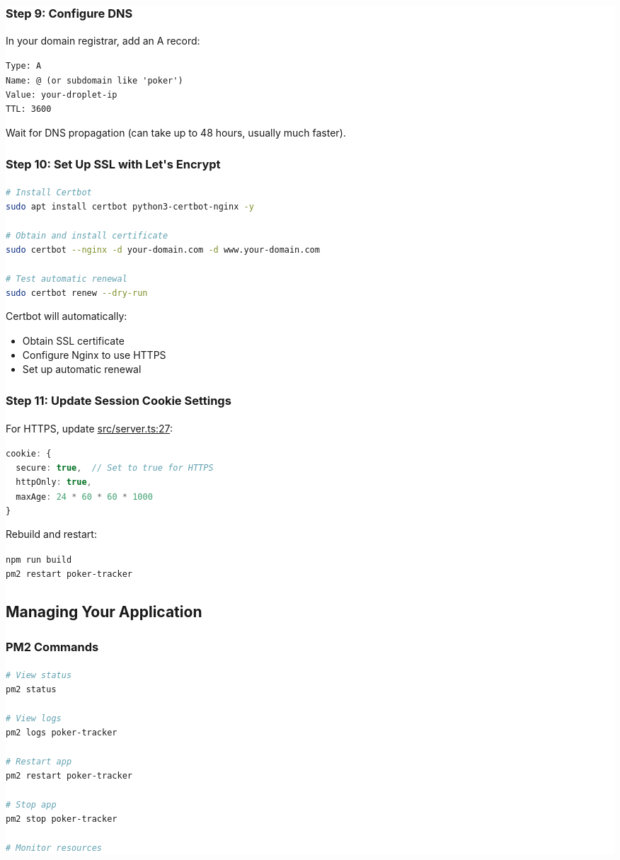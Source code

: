 ### Step 9: Configure DNS

In your domain registrar, add an A record:

```
Type: A
Name: @ (or subdomain like 'poker')
Value: your-droplet-ip
TTL: 3600
```

Wait for DNS propagation (can take up to 48 hours, usually much faster).

### Step 10: Set Up SSL with Let's Encrypt

```bash
# Install Certbot
sudo apt install certbot python3-certbot-nginx -y

# Obtain and install certificate
sudo certbot --nginx -d your-domain.com -d www.your-domain.com

# Test automatic renewal
sudo certbot renew --dry-run
```

Certbot will automatically:
- Obtain SSL certificate
- Configure Nginx to use HTTPS
- Set up automatic renewal

### Step 11: Update Session Cookie Settings

For HTTPS, update [src/server.ts:27](../../src/server.ts#L27):

```typescript
cookie: {
  secure: true,  // Set to true for HTTPS
  httpOnly: true,
  maxAge: 24 * 60 * 60 * 1000
}
```

Rebuild and restart:

```bash
npm run build
pm2 restart poker-tracker
```

## Managing Your Application

### PM2 Commands

```bash
# View status
pm2 status

# View logs
pm2 logs poker-tracker

# Restart app
pm2 restart poker-tracker

# Stop app
pm2 stop poker-tracker

# Monitor resources
```